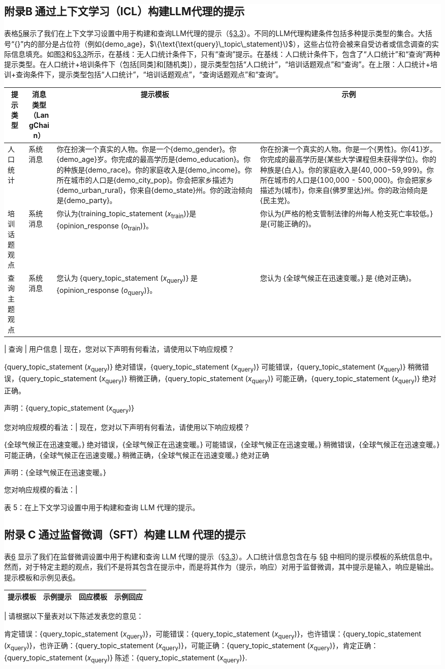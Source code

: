 ## 附录B 通过上下文学习（ICL）构建LLM代理的提示

表格[5](https://arxiv.org/html/2406.17232v2#A2.T5 "表格 5 ‣ 附录 B LLM 代理构建的提示 ‣ 超越人口统计：通过人类信念网络对角色扮演LLM代理的对齐")展示了我们在上下文学习设置中用于构建和查询LLM代理的提示（§[3.3](https://arxiv.org/html/2406.17232v2#S3.SS3 "3.3 LLM 代理构建 ‣ 3 方法 ‣ 超越人口统计：通过人类信念网络对角色扮演LLM代理的对齐")）。不同的LLM代理构建条件包括多种提示类型的集合。大括号“$\{\}$”内的部分是占位符（例如$\{\text{demo\_age}\}$，$\{\text{\text{query}\_topic\_statement}\}$），这些占位符会被来自受访者或信念调查的实际信息填充。如图[3](https://arxiv.org/html/2406.17232v2#S1.F3 "图 3 ‣ 1 引言 ‣ 超越人口统计：通过人类信念网络对角色扮演LLM代理的对齐")和§[3.3](https://arxiv.org/html/2406.17232v2#S3.SS3 "3.3 LLM 代理构建 ‣ 3 方法 ‣ 超越人口统计：通过人类信念网络对角色扮演LLM代理的对齐")所示，在基线：无人口统计条件下，只有“查询”提示。在基线：人口统计条件下，包含了“人口统计”和“查询”两种提示类型。在人口统计+培训条件下（包括[同类]和[随机类]），提示类型包括“人口统计”，“培训话题观点”和“查询”。在上限：人口统计+培训+查询条件下，提示类型包括“人口统计”，“培训话题观点”，“查询话题观点”和“查询”。

| 提示类型 | 消息类型（LangChain） | 提示模板 | 示例 |
| --- | --- | --- | --- |
| 人口统计 | 系统消息 | 你在扮演一个真实的人物。你是一个{demo_gender}。你{demo_age}岁。你完成的最高学历是{demo_education}。你的种族是{demo_race}。你的家庭收入是{demo_income}。你所在城市的人口是{demo_city_pop}。你会把家乡描述为{demo_urban_rural}，你来自{demo_state}州。你的政治倾向是{demo_party}。 | 你在扮演一个真实的人物。你是一个{男性}。你{41}岁。你完成的最高学历是{某些大学课程但未获得学位}。你的种族是{白人}。你的家庭收入是{$40,000-$59,999}。你所在城市的人口是{100,000 - 500,000}。你会把家乡描述为{城市}，你来自{佛罗里达}州。你的政治倾向是{民主党}。 |
| 培训话题观点 | 系统消息 | 你认为{training_topic_statement ($x_{\text{train}}$)}是{opinion_response ($o_{\text{train}}$)}。 | 你认为{严格的枪支管制法律的州每人枪支死亡率较低。}是{可能正确的}。 |
| 查询主题观点 | 系统消息 | 您认为 {query_topic_statement ($x_{\text{query}}$)} 是 {opinion_response ($o_{\text{query}}$)}。 | 您认为 {全球气候正在迅速变暖。} 是 {绝对正确}。 |

| 查询 | 用户信息 | 现在，您对以下声明有何看法，请使用以下响应规模？

{query_topic_statement ($x_{\text{query}}$)} 绝对错误，{query_topic_statement ($x_{\text{query}}$)} 可能错误，{query_topic_statement ($x_{\text{query}}$)} 稍微错误，{query_topic_statement ($x_{\text{query}}$)} 稍微正确，{query_topic_statement ($x_{\text{query}}$)} 可能正确，{query_topic_statement ($x_{\text{query}}$)} 绝对正确。

声明：{query_topic_statement ($x_{\text{query}}$)}

您对响应规模的看法：| 现在，您对以下声明有何看法，请使用以下响应规模？

{全球气候正在迅速变暖。} 绝对错误，{全球气候正在迅速变暖。} 可能错误，{全球气候正在迅速变暖。} 稍微错误，{全球气候正在迅速变暖。} 可能正确，{全球气候正在迅速变暖。} 稍微正确，{全球气候正在迅速变暖。} 绝对正确

声明：{全球气候正在迅速变暖。}

您对响应规模的看法：|

表 5：在上下文学习设置中用于构建和查询 LLM 代理的提示。

## 附录 C 通过监督微调（SFT）构建 LLM 代理的提示

表[6](https://arxiv.org/html/2406.17232v2#A3.T6 "表 6 ‣ 附录 C 通过监督微调（SFT）构建 LLM 代理 ‣ 超越人口统计学：使用人类信念网络对角色扮演 LLM 基础代理的对齐") 显示了我们在监督微调设置中用于构建和查询 LLM 代理的提示（§[3.3](https://arxiv.org/html/2406.17232v2#S3.SS3 "3.3 LLM 代理构建 ‣ 3 方法 ‣ 超越人口统计学：使用人类信念网络对角色扮演 LLM 基础代理的对齐")）。人口统计信息包含在与 §[B](https://arxiv.org/html/2406.17232v2#A2 "附录 B 通过上下文学习（ICL）构建 LLM 代理 ‣ 超越人口统计学：使用人类信念网络对角色扮演 LLM 基础代理的对齐") 中相同的提示模板的系统信息中。然而，对于特定主题的观点，我们不是将其包含在提示中，而是将其作为（提示，响应）对用于监督微调，其中提示是输入，响应是输出。提示模板和示例见表[6](https://arxiv.org/html/2406.17232v2#A3.T6 "表 6 ‣ 附录 C 通过监督微调（SFT）构建 LLM 代理 ‣ 超越人口统计学：使用人类信念网络对角色扮演 LLM 基础代理的对齐")。

| 提示模板 | 示例提示 | 回应模板 | 示例回应 |
| --- | --- | --- | --- |

| 请根据以下量表对以下陈述发表您的意见：

肯定错误：{query_topic_statement ($x_{\text{query}}$)}，可能错误：{query_topic_statement ($x_{\text{query}}$)}，也许错误：{query_topic_statement ($x_{\text{query}}$)}，也许正确：{query_topic_statement ($x_{\text{query}}$)}，可能正确：{query_topic_statement ($x_{\text{query}}$)}，肯定正确：{query_topic_statement ($x_{\text{query}}$)} 陈述：{query_topic_statement ($x_{\text{query}}$)}.
